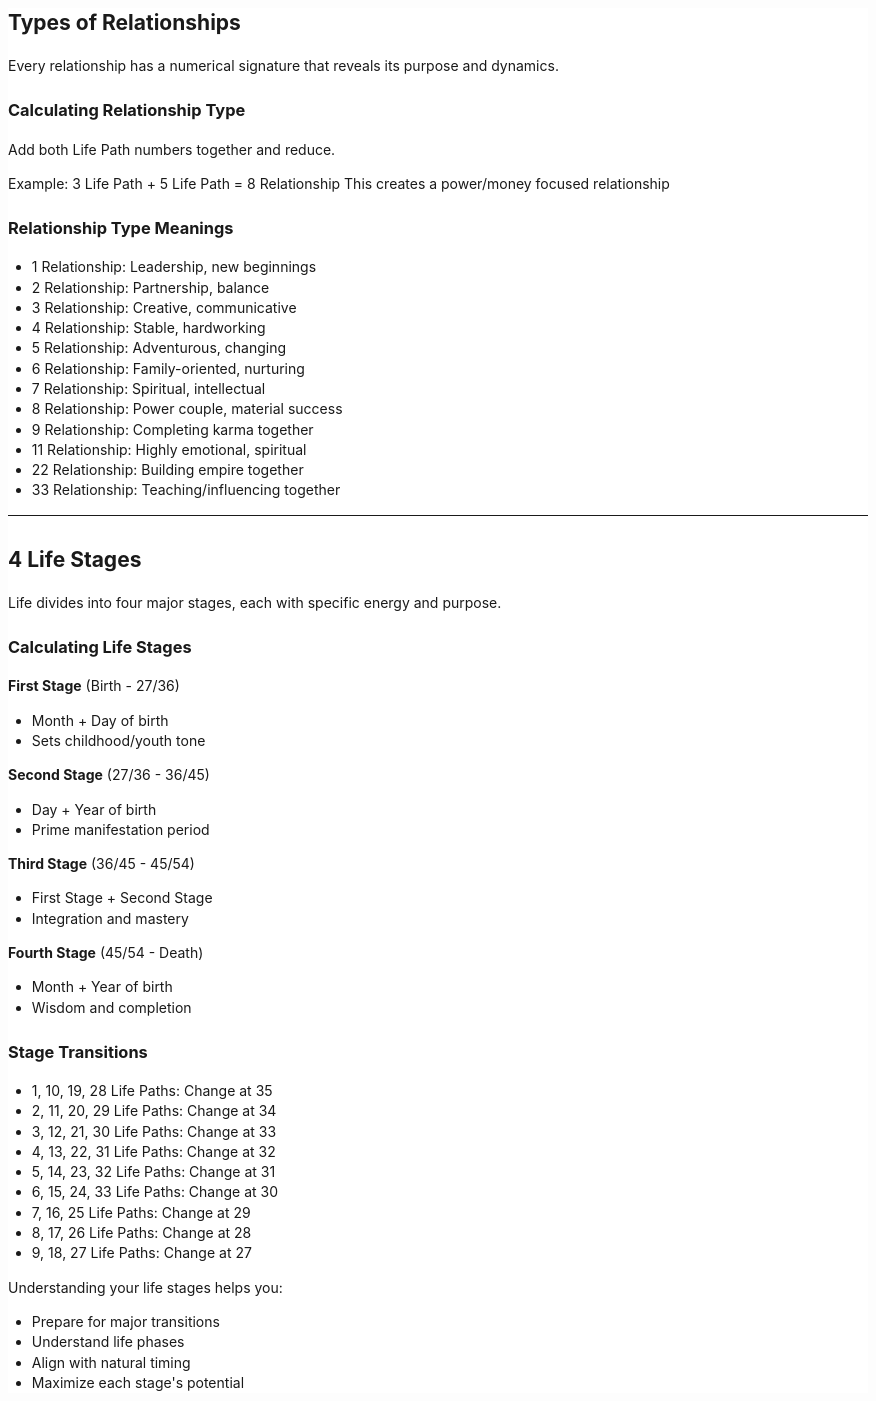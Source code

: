 
## Types of Relationships

Every relationship has a numerical signature that reveals its purpose and dynamics.

### Calculating Relationship Type
Add both Life Path numbers together and reduce.

Example: 3 Life Path + 5 Life Path = 8 Relationship
This creates a power/money focused relationship

### Relationship Type Meanings
- 1 Relationship: Leadership, new beginnings
- 2 Relationship: Partnership, balance
- 3 Relationship: Creative, communicative
- 4 Relationship: Stable, hardworking
- 5 Relationship: Adventurous, changing
- 6 Relationship: Family-oriented, nurturing
- 7 Relationship: Spiritual, intellectual
- 8 Relationship: Power couple, material success
- 9 Relationship: Completing karma together
- 11 Relationship: Highly emotional, spiritual
- 22 Relationship: Building empire together
- 33 Relationship: Teaching/influencing together

---

## 4 Life Stages

Life divides into four major stages, each with specific energy and purpose.

### Calculating Life Stages

**First Stage** (Birth - 27/36)
- Month + Day of birth
- Sets childhood/youth tone

**Second Stage** (27/36 - 36/45)
- Day + Year of birth
- Prime manifestation period

**Third Stage** (36/45 - 45/54)
- First Stage + Second Stage
- Integration and mastery

**Fourth Stage** (45/54 - Death)
- Month + Year of birth
- Wisdom and completion

### Stage Transitions
- 1, 10, 19, 28 Life Paths: Change at 35
- 2, 11, 20, 29 Life Paths: Change at 34
- 3, 12, 21, 30 Life Paths: Change at 33
- 4, 13, 22, 31 Life Paths: Change at 32
- 5, 14, 23, 32 Life Paths: Change at 31
- 6, 15, 24, 33 Life Paths: Change at 30
- 7, 16, 25 Life Paths: Change at 29
- 8, 17, 26 Life Paths: Change at 28
- 9, 18, 27 Life Paths: Change at 27

Understanding your life stages helps you:
- Prepare for major transitions
- Understand life phases
- Align with natural timing
- Maximize each stage's potential